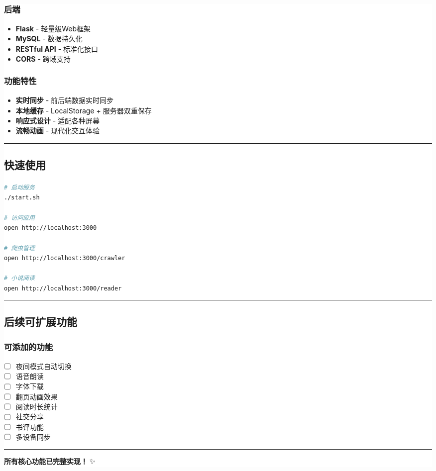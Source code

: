 ### 后端

- **Flask** - 轻量级Web框架
- **MySQL** - 数据持久化
- **RESTful API** - 标准化接口
- **CORS** - 跨域支持

### 功能特性

- **实时同步** - 前后端数据实时同步
- **本地缓存** - LocalStorage + 服务器双重保存
- **响应式设计** - 适配各种屏幕
- **流畅动画** - 现代化交互体验

---

## 快速使用

```bash
# 启动服务
./start.sh

# 访问应用
open http://localhost:3000

# 爬虫管理
open http://localhost:3000/crawler

# 小说阅读
open http://localhost:3000/reader
```

---

## 后续可扩展功能

### 可添加的功能

- [ ] 夜间模式自动切换
- [ ] 语音朗读
- [ ] 字体下载
- [ ] 翻页动画效果
- [ ] 阅读时长统计
- [ ] 社交分享
- [ ] 书评功能
- [ ] 多设备同步

---

**所有核心功能已完整实现！** ✨


